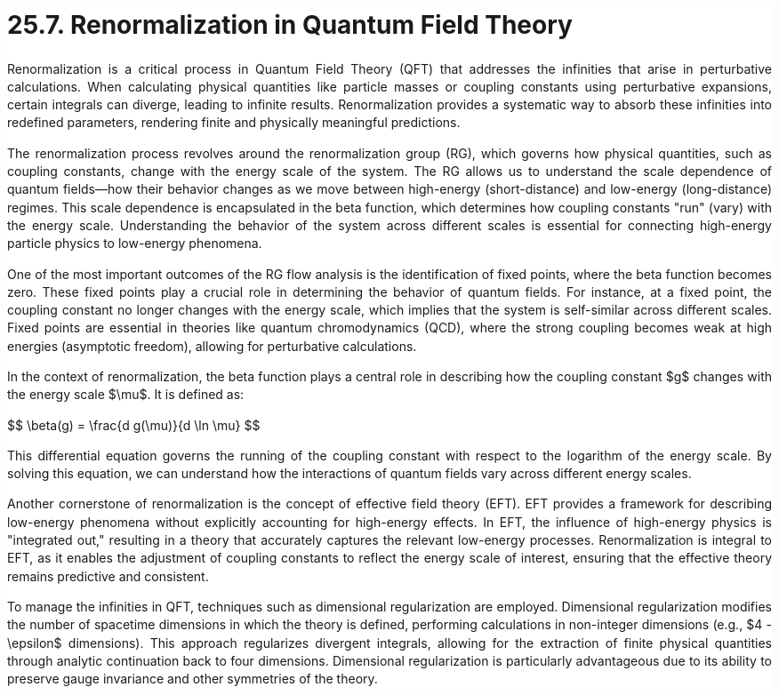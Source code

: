 # 25.7. Renormalization in Quantum Field Theory
<p style="text-align: justify;">
Renormalization is a critical process in Quantum Field Theory (QFT) that addresses the infinities that arise in perturbative calculations. When calculating physical quantities like particle masses or coupling constants using perturbative expansions, certain integrals can diverge, leading to infinite results. Renormalization provides a systematic way to absorb these infinities into redefined parameters, rendering finite and physically meaningful predictions.
</p>

<p style="text-align: justify;">
The renormalization process revolves around the renormalization group (RG), which governs how physical quantities, such as coupling constants, change with the energy scale of the system. The RG allows us to understand the scale dependence of quantum fields—how their behavior changes as we move between high-energy (short-distance) and low-energy (long-distance) regimes. This scale dependence is encapsulated in the beta function, which determines how coupling constants "run" (vary) with the energy scale. Understanding the behavior of the system across different scales is essential for connecting high-energy particle physics to low-energy phenomena.
</p>

<p style="text-align: justify;">
One of the most important outcomes of the RG flow analysis is the identification of fixed points, where the beta function becomes zero. These fixed points play a crucial role in determining the behavior of quantum fields. For instance, at a fixed point, the coupling constant no longer changes with the energy scale, which implies that the system is self-similar across different scales. Fixed points are essential in theories like quantum chromodynamics (QCD), where the strong coupling becomes weak at high energies (asymptotic freedom), allowing for perturbative calculations.
</p>

<p style="text-align: justify;">
In the context of renormalization, the beta function plays a central role in describing how the coupling constant $g$ changes with the energy scale $\mu$. It is defined as:
</p>

<p style="text-align: justify;">
$$ \beta(g) = \frac{d g(\mu)}{d \ln \mu} $$
</p>
<p style="text-align: justify;">
This differential equation governs the running of the coupling constant with respect to the logarithm of the energy scale. By solving this equation, we can understand how the interactions of quantum fields vary across different energy scales.
</p>

<p style="text-align: justify;">
Another cornerstone of renormalization is the concept of effective field theory (EFT). EFT provides a framework for describing low-energy phenomena without explicitly accounting for high-energy effects. In EFT, the influence of high-energy physics is "integrated out," resulting in a theory that accurately captures the relevant low-energy processes. Renormalization is integral to EFT, as it enables the adjustment of coupling constants to reflect the energy scale of interest, ensuring that the effective theory remains predictive and consistent.
</p>

<p style="text-align: justify;">
To manage the infinities in QFT, techniques such as dimensional regularization are employed. Dimensional regularization modifies the number of spacetime dimensions in which the theory is defined, performing calculations in non-integer dimensions (e.g., $4 - \epsilon$ dimensions). This approach regularizes divergent integrals, allowing for the extraction of finite physical quantities through analytic continuation back to four dimensions. Dimensional regularization is particularly advantageous due to its ability to preserve gauge invariance and other symmetries of the theory.
</p>
